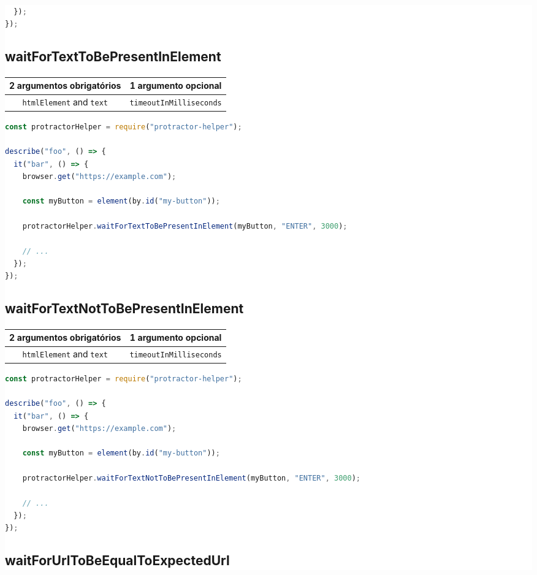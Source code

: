 ```js
  });
});
```

## waitForTextToBePresentInElement

|  2 argumentos obrigatórios   |   1 argumento opcional   |
| :--------------------------: | :----------------------: |
| `htmlElement` and `text`     | `timeoutInMilliseconds`  |

```js
const protractorHelper = require("protractor-helper");

describe("foo", () => {
  it("bar", () => {
    browser.get("https://example.com");

    const myButton = element(by.id("my-button"));

    protractorHelper.waitForTextToBePresentInElement(myButton, "ENTER", 3000);

    // ...
  });
});
```

## waitForTextNotToBePresentInElement

|  2 argumentos obrigatórios   |   1 argumento opcional   |
| :--------------------------: | :----------------------: |
| `htmlElement` and `text`     | `timeoutInMilliseconds`  |

```js
const protractorHelper = require("protractor-helper");

describe("foo", () => {
  it("bar", () => {
    browser.get("https://example.com");

    const myButton = element(by.id("my-button"));

    protractorHelper.waitForTextNotToBePresentInElement(myButton, "ENTER", 3000);

    // ...
  });
});
```

## waitForUrlToBeEqualToExpectedUrl
